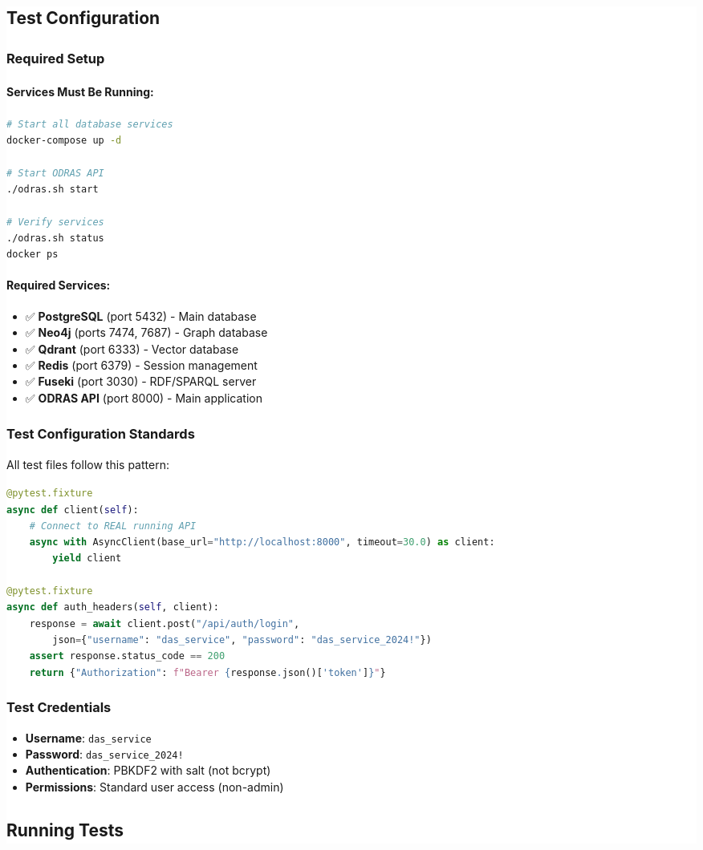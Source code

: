 ## Test Configuration

### **Required Setup**

#### **Services Must Be Running:**
```bash
# Start all database services
docker-compose up -d

# Start ODRAS API
./odras.sh start

# Verify services
./odras.sh status
docker ps
```

#### **Required Services:**
- ✅ **PostgreSQL** (port 5432) - Main database
- ✅ **Neo4j** (ports 7474, 7687) - Graph database
- ✅ **Qdrant** (port 6333) - Vector database
- ✅ **Redis** (port 6379) - Session management
- ✅ **Fuseki** (port 3030) - RDF/SPARQL server
- ✅ **ODRAS API** (port 8000) - Main application

### **Test Configuration Standards**

All test files follow this pattern:
```python
@pytest.fixture
async def client(self):
    # Connect to REAL running API
    async with AsyncClient(base_url="http://localhost:8000", timeout=30.0) as client:
        yield client

@pytest.fixture
async def auth_headers(self, client):
    response = await client.post("/api/auth/login",
        json={"username": "das_service", "password": "das_service_2024!"})
    assert response.status_code == 200
    return {"Authorization": f"Bearer {response.json()['token']}"}
```

### **Test Credentials**
- **Username**: `das_service`
- **Password**: `das_service_2024!`
- **Authentication**: PBKDF2 with salt (not bcrypt)
- **Permissions**: Standard user access (non-admin)

## Running Tests
